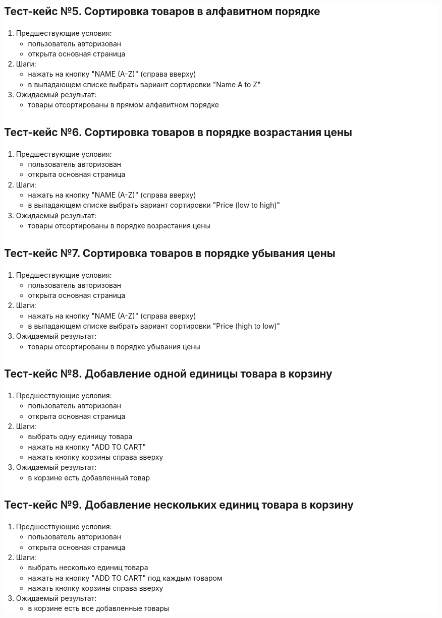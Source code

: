 ## Тест-кейс №5. Сортировка товаров в алфавитном порядке
1. Предшествующие условия:
    - пользователь авторизован
    - открыта основная страница
2. Шаги:
    - нажать на кнопку "NAME (A-Z)" (справа вверху)
    - в выпадающем списке выбрать вариант сортировки "Name A to Z"
3. Ожидаемый результат:
    - товары отсортированы в прямом алфавитном порядке

## Тест-кейс №6. Сортировка товаров в порядке возрастания цены
1. Предшествующие условия:
    - пользователь авторизован
    - открыта основная страница
2. Шаги:
    - нажать на кнопку "NAME (A-Z)" (справа вверху)
    - в выпадающем списке выбрать вариант сортировки "Price (low to high)"
3. Ожидаемый результат:
    - товары отсортированы в порядке возрастания цены

## Тест-кейс №7. Сортировка товаров в порядке убывания цены
1. Предшествующие условия:
    - пользователь авторизован
    - открыта основная страница
2. Шаги:
    - нажать на кнопку "NAME (A-Z)" (справа вверху)
    - в выпадающем списке выбрать вариант сортировки "Price (high to low)"
3. Ожидаемый результат:
    - товары отсортированы в порядке убывания цены

## Тест-кейс №8. Добавление одной единицы товара в корзину
1. Предшествующие условия:
    - пользователь авторизован
    - открыта основная страница
2. Шаги:
    - выбрать одну единицу товара
    - нажать на кнопку "ADD TO CART"
    - нажать кнопку корзины справа вверху
3. Ожидаемый результат:
    - в корзине есть добавленный товар

## Тест-кейс №9. Добавление нескольких единиц товара в корзину
1. Предшествующие условия:
    - пользователь авторизован
    - открыта основная страница
2. Шаги:
    - выбрать несколько единиц товара
    - нажать на кнопку "ADD TO CART" под каждым товаром
    - нажать кнопку корзины справа вверху
3. Ожидаемый результат:
    - в корзине есть все добавленные товары
